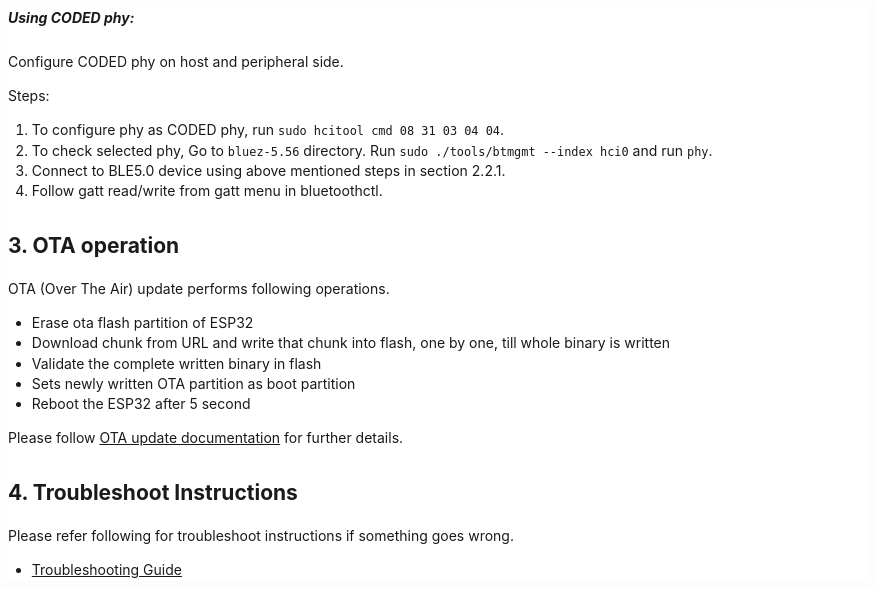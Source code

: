 ##### Using CODED phy:
Configure CODED phy on host and peripheral side.

Steps:
1. To configure phy as CODED phy, run `sudo hcitool cmd 08 31 03 04 04`.
2. To check selected phy, Go to `bluez-5.56` directory. Run `sudo ./tools/btmgmt --index hci0` and run `phy`.
3. Connect to BLE5.0 device using above mentioned steps in section 2.2.1.
4. Follow gatt read/write from gatt menu in bluetoothctl.

## 3. OTA operation

OTA (Over The Air) update performs following operations.
* Erase ota flash partition of ESP32
* Download chunk from URL and write that chunk into flash, one by one, till whole binary is written
* Validate the complete written binary in flash
* Sets newly written OTA partition as boot partition
* Reboot the ESP32 after 5 second

Please follow [OTA update documentation](ota_update.md) for further details.

## 4. Troubleshoot Instructions

Please refer following for troubleshoot instructions if something goes wrong.

* [Troubleshooting Guide](./Troubleshoot.md)
